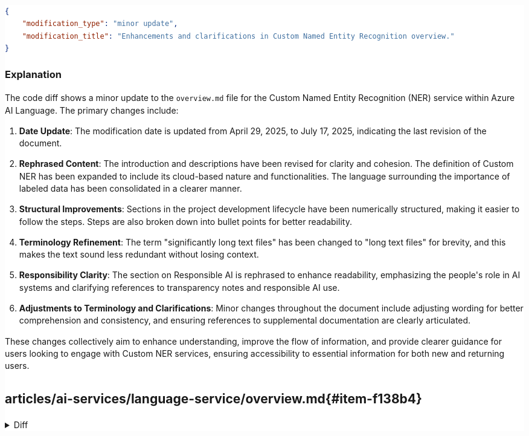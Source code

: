 ```json
{
    "modification_type": "minor update",
    "modification_title": "Enhancements and clarifications in Custom Named Entity Recognition overview."
}
```

### Explanation
The code diff shows a minor update to the `overview.md` file for the Custom Named Entity Recognition (NER) service within Azure AI Language. The primary changes include:

1. **Date Update**: The modification date is updated from April 29, 2025, to July 17, 2025, indicating the last revision of the document.

2. **Rephrased Content**: The introduction and descriptions have been revised for clarity and cohesion. The definition of Custom NER has been expanded to include its cloud-based nature and functionalities. The language surrounding the importance of labeled data has been consolidated in a clearer manner.

3. **Structural Improvements**: Sections in the project development lifecycle have been numerically structured, making it easier to follow the steps. Steps are also broken down into bullet points for better readability.

4. **Terminology Refinement**: The term "significantly long text files" has been changed to "long text files" for brevity, and this makes the text sound less redundant without losing context.

5. **Responsibility Clarity**: The section on Responsible AI is rephrased to enhance readability, emphasizing the people's role in AI systems and clarifying references to transparency notes and responsible AI use.

6. **Adjustments to Terminology and Clarifications**: Minor changes throughout the document include adjusting wording for better comprehension and consistency, and ensuring references to supplemental documentation are clearly articulated.

These changes collectively aim to enhance understanding, improve the flow of information, and provide clearer guidance for users looking to engage with Custom NER services, ensuring accessibility to essential information for both new and returning users.

## articles/ai-services/language-service/overview.md{#item-f138b4}

<details>
<summary>Diff</summary>
````diff
@@ -6,7 +6,7 @@ author: laujan
 manager: nitinme
 ms.service: azure-ai-language
 ms.topic: overview
-ms.date: 06/21/2025
+ms.date: 07/17/2025
 ms.author: lajanuar
 ---
 
@@ -248,6 +248,6 @@ Use Language service containers to deploy API features on-premises. These Docker
 
 An AI system includes not only the technology, but also the people who use it, the people affected by it, and the deployment environment. Read the following articles to learn about responsible AI use and deployment in your systems:
 
-* [Transparency note for the Language service](/azure/ai-foundry/responsible-ai/text-analytics/transparency-note)
-* [Integration and responsible use](/azure/ai-foundry/responsible-ai/text-analytics/guidance-integration-responsible-use)
-* [Data, privacy, and security](/azure/ai-foundry/responsible-ai/text-analytics/data-privacy)
````